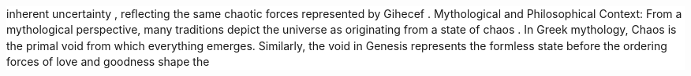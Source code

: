 inherent
uncertainty
,
reﬂecting
the
same
chaotic
forces
represented
by
Gihecef
.
Mythological
and
Philosophical
Context:
From
a
mythological
perspective,
many
traditions
depict
the
universe
as
originating
from
a
state
of
chaos
.
In
Greek
mythology,
Chaos
is
the
primal
void
from
which
everything
emerges.
Similarly,
the
void
in
Genesis
represents
the
formless
state
before
the
ordering
forces
of
love
and
goodness
shape
the